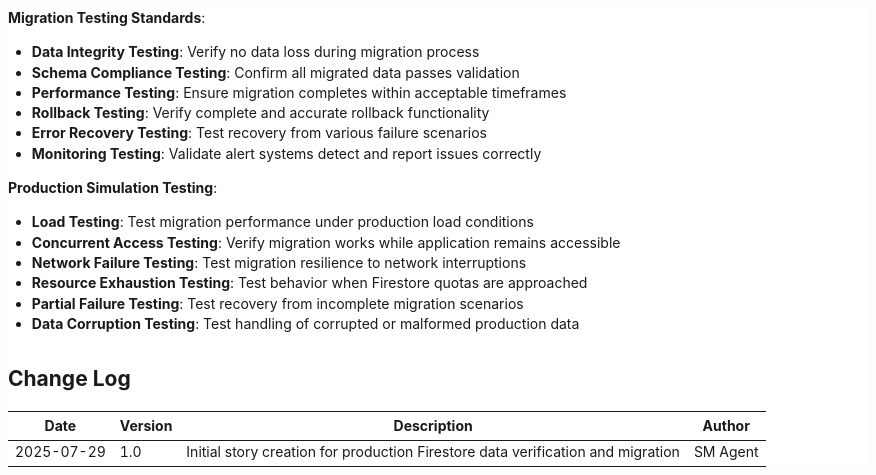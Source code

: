 **Migration Testing Standards**:
- **Data Integrity Testing**: Verify no data loss during migration process
- **Schema Compliance Testing**: Confirm all migrated data passes validation
- **Performance Testing**: Ensure migration completes within acceptable timeframes
- **Rollback Testing**: Verify complete and accurate rollback functionality
- **Error Recovery Testing**: Test recovery from various failure scenarios
- **Monitoring Testing**: Validate alert systems detect and report issues correctly

**Production Simulation Testing**:
- **Load Testing**: Test migration performance under production load conditions
- **Concurrent Access Testing**: Verify migration works while application remains accessible
- **Network Failure Testing**: Test migration resilience to network interruptions
- **Resource Exhaustion Testing**: Test behavior when Firestore quotas are approached
- **Partial Failure Testing**: Test recovery from incomplete migration scenarios
- **Data Corruption Testing**: Test handling of corrupted or malformed production data

## Change Log
| Date | Version | Description | Author |
|------|---------|-------------|--------|
| 2025-07-29 | 1.0 | Initial story creation for production Firestore data verification and migration | SM Agent |